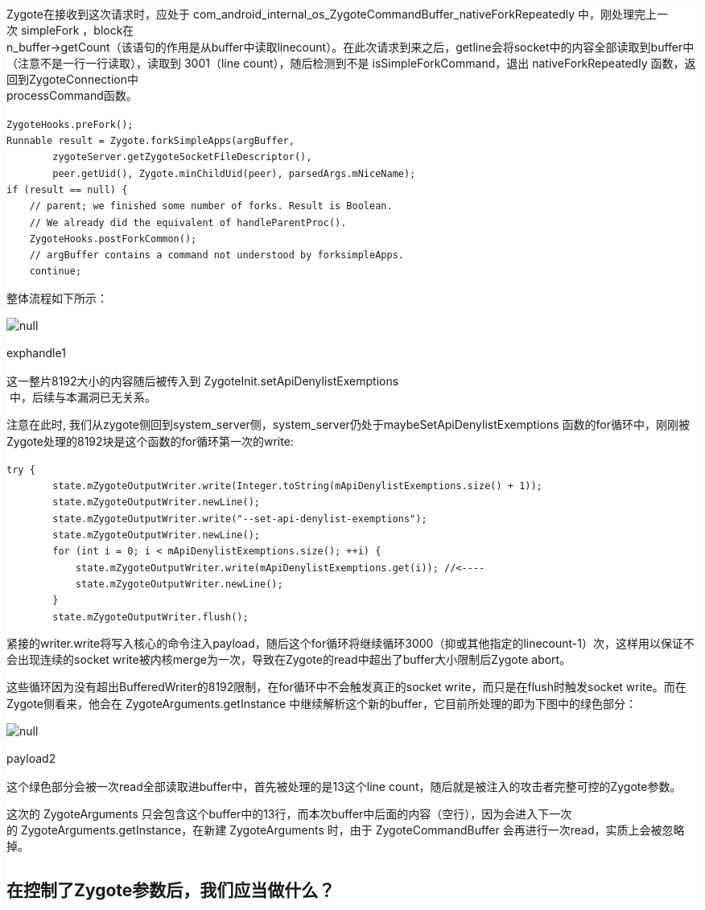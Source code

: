 Zygote在接收到这次请求时，应处于 com_android_internal_os_ZygoteCommandBuffer_nativeForkRepeatedly 中，刚处理完上一次 simpleFork ，block在   
n_buffer→getCount（该语句的作用是从buffer中读取linecount）。在此次请求到来之后，getline会将socket中的内容全部读取到buffer中（注意不是一行一行读取），读取到 3001（line count），随后检测到不是 isSimpleForkCommand，退出 nativeForkRepeatedly 函数，返回到ZygoteConnection中  
processCommand函数。  
```
ZygoteHooks.preFork();
Runnable result = Zygote.forkSimpleApps(argBuffer,
        zygoteServer.getZygoteSocketFileDescriptor(),
        peer.getUid(), Zygote.minChildUid(peer), parsedArgs.mNiceName);
if (result == null) {
    // parent; we finished some number of forks. Result is Boolean.
    // We already did the equivalent of handleParentProc().
    ZygoteHooks.postForkCommon();
    // argBuffer contains a command not understood by forksimpleApps.
    continue;
```  
  
整体流程如下所示：  
  
![](https://mmbiz.qpic.cn/sz_mmbiz_png/otTC1bvhCayUUcFL8kLQN13WM8ibHeLeP4XT6Fxkg3MZI7ibG06fuiazeHIETy7ffBZBANwuG7jo0vHtf1jTT28Pw/640?wx_fmt=png&from=appmsg "null")  
  
exphandle1  
  
这一整片8192大小的内容随后被传入到 ZygoteInit.setApiDenylistExemptions  
 中，后续与本漏洞已无关系。  
  
注意在此时, 我们从zygote侧回到system_server侧，system_server仍处于maybeSetApiDenylistExemptions 函数的for循环中，刚刚被Zygote处理的8192块是这个函数的for循环第一次的write:  
```
try {
        state.mZygoteOutputWriter.write(Integer.toString(mApiDenylistExemptions.size() + 1));
        state.mZygoteOutputWriter.newLine();
        state.mZygoteOutputWriter.write("--set-api-denylist-exemptions");
        state.mZygoteOutputWriter.newLine();
        for (int i = 0; i < mApiDenylistExemptions.size(); ++i) {
            state.mZygoteOutputWriter.write(mApiDenylistExemptions.get(i)); //<----
            state.mZygoteOutputWriter.newLine();
        }
        state.mZygoteOutputWriter.flush();
```  
  
紧接的writer.write将写入核心的命令注入payload，随后这个for循环将继续循环3000（抑或其他指定的linecount-1）次，这样用以保证不会出现连续的socket write被内核merge为一次，导致在Zygote的read中超出了buffer大小限制后Zygote abort。  
  
这些循环因为没有超出BufferedWriter的8192限制，在for循环中不会触发真正的socket write，而只是在flush时触发socket write。而在Zygote侧看来，他会在 ZygoteArguments.getInstance 中继续解析这个新的buffer，它目前所处理的即为下图中的绿色部分：  
  
![](https://mmbiz.qpic.cn/sz_mmbiz_png/otTC1bvhCayUUcFL8kLQN13WM8ibHeLePMAss5mv7DpkyWAQJFvXzdmPRtOXNEiaiaaqedXeM4oK1dUtiantSDBW3Q/640?wx_fmt=png&from=appmsg "null")  
  
payload2  
  
这个绿色部分会被一次read全部读取进buffer中，首先被处理的是13这个line count，随后就是被注入的攻击者完整可控的Zygote参数。  
  
这次的 ZygoteArguments 只会包含这个buffer中的13行，而本次buffer中后面的内容（空行），因为会进入下一次的 ZygoteArguments.getInstance，在新建 ZygoteArguments 时，由于 ZygoteCommandBuffer 会再进行一次read，实质上会被忽略掉。  
## 在控制了Zygote参数后，我们应当做什么？  
  
